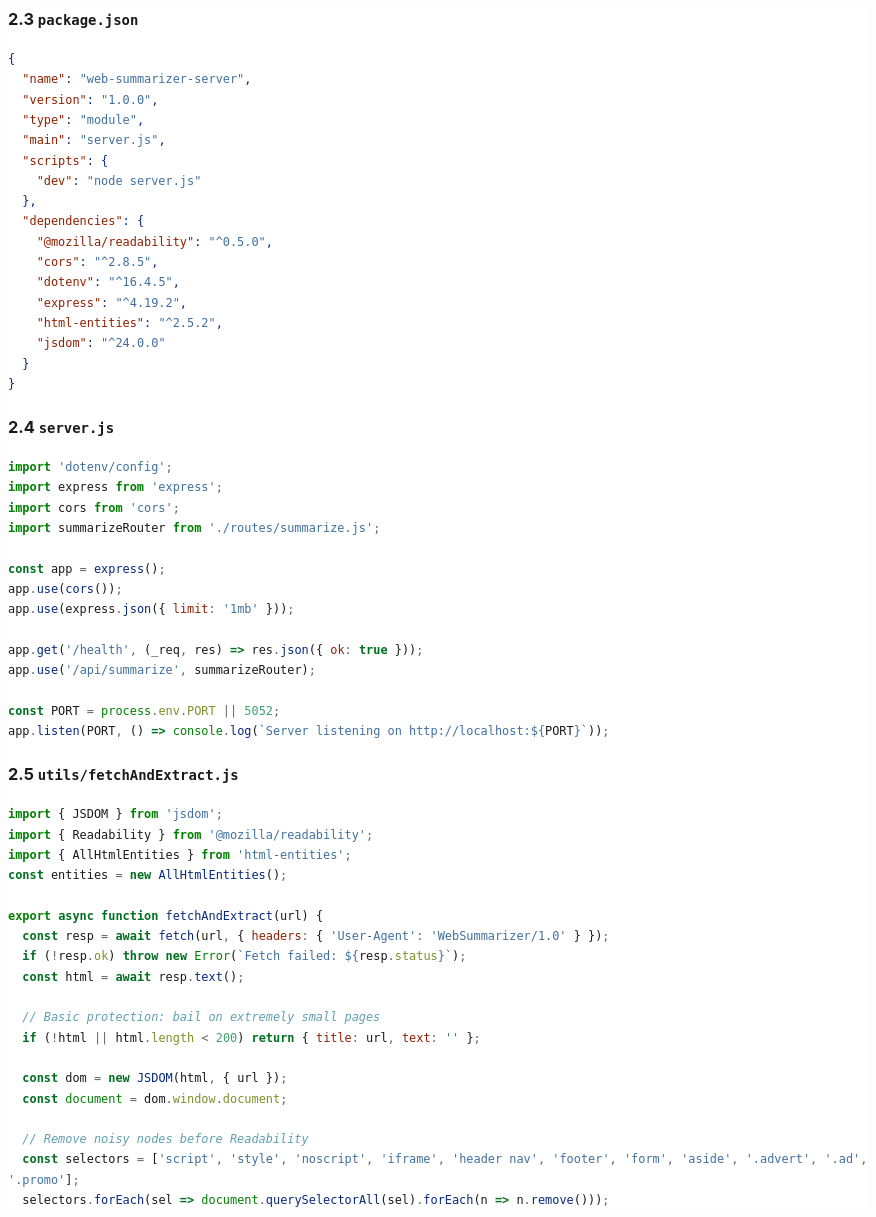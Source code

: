 ### 2.3 `package.json`

```json
{
  "name": "web-summarizer-server",
  "version": "1.0.0",
  "type": "module",
  "main": "server.js",
  "scripts": {
    "dev": "node server.js"
  },
  "dependencies": {
    "@mozilla/readability": "^0.5.0",
    "cors": "^2.8.5",
    "dotenv": "^16.4.5",
    "express": "^4.19.2",
    "html-entities": "^2.5.2",
    "jsdom": "^24.0.0"
  }
}
```

### 2.4 `server.js`

```js
import 'dotenv/config';
import express from 'express';
import cors from 'cors';
import summarizeRouter from './routes/summarize.js';

const app = express();
app.use(cors());
app.use(express.json({ limit: '1mb' }));

app.get('/health', (_req, res) => res.json({ ok: true }));
app.use('/api/summarize', summarizeRouter);

const PORT = process.env.PORT || 5052;
app.listen(PORT, () => console.log(`Server listening on http://localhost:${PORT}`));
```

### 2.5 `utils/fetchAndExtract.js`

```js
import { JSDOM } from 'jsdom';
import { Readability } from '@mozilla/readability';
import { AllHtmlEntities } from 'html-entities';
const entities = new AllHtmlEntities();

export async function fetchAndExtract(url) {
  const resp = await fetch(url, { headers: { 'User-Agent': 'WebSummarizer/1.0' } });
  if (!resp.ok) throw new Error(`Fetch failed: ${resp.status}`);
  const html = await resp.text();

  // Basic protection: bail on extremely small pages
  if (!html || html.length < 200) return { title: url, text: '' };

  const dom = new JSDOM(html, { url });
  const document = dom.window.document;

  // Remove noisy nodes before Readability
  const selectors = ['script', 'style', 'noscript', 'iframe', 'header nav', 'footer', 'form', 'aside', '.advert', '.ad', '.promo'];
  selectors.forEach(sel => document.querySelectorAll(sel).forEach(n => n.remove()));

```